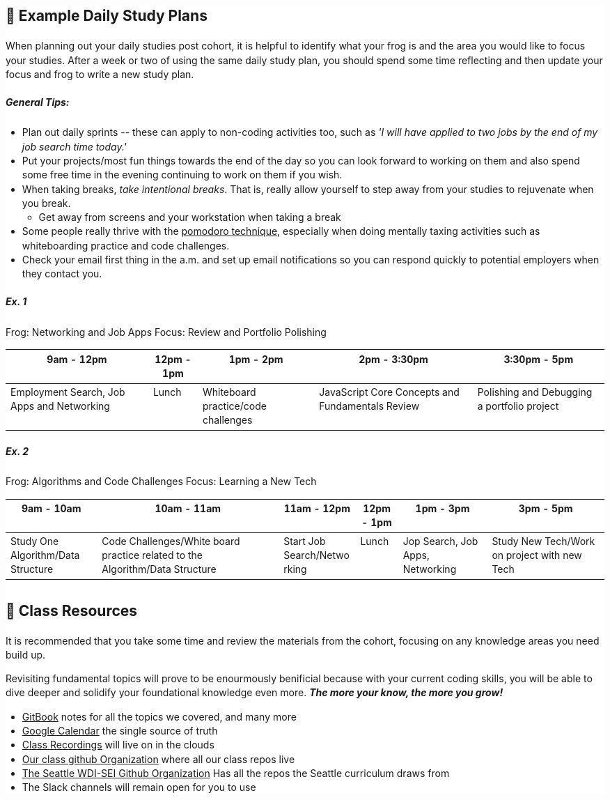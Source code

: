 ## 🙌 Example Daily Study Plans

When planning out your daily studies post cohort, it is helpful to identify what your frog is and the area you would like to focus your studies. After a week or two of using the same daily study plan, you should spend some time reflecting and then update your focus and frog to write a new study plan. 

##### General Tips:

* Plan out daily sprints -- these can apply to non-coding activities too, such as _'I will have applied to two jobs by the end of my job search time today.'_
* Put your projects/most fun things towards the end of the day so you can look forward to working on them and also spend some free time in the evening continuing to work on them if you wish.
* When taking breaks, _take intentional breaks_. That is, really allow yourself to step away from your studies to rejuvenate when you break. 
    * Get away from screens and your workstation when taking a break
* Some people really thrive with the [pomodoro technique](https://todoist.com/productivity-methods/pomodoro-technique), especially when doing mentally taxing activities such as whiteboarding practice and code challenges.
* Check your email first thing in the a.m. and set up email notifications so you can respond quickly to potential employers when they contact you. 

##### Ex. 1

Frog: Networking and Job Apps
Focus: Review and Portfolio Polishing

| 9am - 12pm | 12pm - 1pm | 1pm - 2pm | 2pm - 3:30pm | 3:30pm - 5pm |
|------------|------------|-----------|--------------|--------------|
| Employment Search, Job Apps and Networking | Lunch | Whiteboard practice/code challenges | JavaScript Core Concepts and Fundamentals Review | Polishing and Debugging a portfolio project |

##### Ex. 2

Frog: Algorithms and Code Challenges
Focus: Learning a New Tech

| 9am - 10am | 10am - 11am | 11am - 12pm | 12pm - 1pm | 1pm - 3pm | 3pm - 5pm |
|------------|-------------|-------------|------------|-----------|-----------|
| Study One Algorithm/Data Structure | Code Challenges/White board practice related to the Algorithm/Data Structure | Start Job Search/Networking | Lunch | Jop Search, Job Apps, Networking | Study New Tech/Work on project with new Tech |

## 📓 Class Resources

It is recommended that you take some time and review the materials from the cohort, focusing on any knowledge areas you need build up.

Revisiting fundamental topics will prove to be enourmously benificial because with your current coding skills, you will be able to dive deeper and solidify your foundational knowledge even more. _**The more your know, the more you grow!**_ 

* [GitBook](https://gawdiseattle.gitbook.io/wdi/) notes for all the topics we covered, and many more
* [Google Calendar](https://calendar.google.com/calendar/u/0?cid=Y19wajkxbHNqOXM4NGY4N2p0MWE2aWd2MmM4Z0Bncm91cC5jYWxlbmRhci5nb29nbGUuY29t) the single source of truth
* [Class Recordings](https://docs.google.com/spreadsheets/d/1tYbGHDYR1-QQds2cAyBVFhjZ1o1biULI5WQwgMe-iow/edit?usp=sharing) will live on in the clouds
* [Our class github Organization](https://github.com/SEI-SEA-1-25) where all our class repos live
* [The Seattle WDI-SEI Github Organization](https://github.com/WDI-SEA) Has all the repos the Seattle curriculum draws from
* The Slack channels will remain open for you to use
